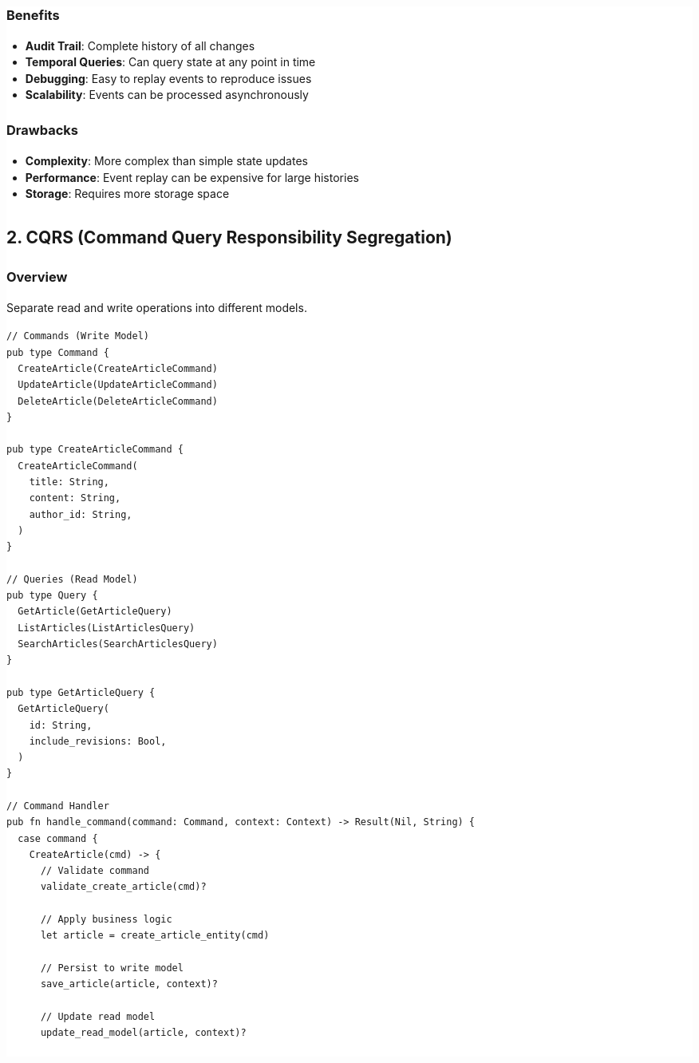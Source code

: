 ### Benefits
- **Audit Trail**: Complete history of all changes
- **Temporal Queries**: Can query state at any point in time
- **Debugging**: Easy to replay events to reproduce issues
- **Scalability**: Events can be processed asynchronously

### Drawbacks
- **Complexity**: More complex than simple state updates
- **Performance**: Event replay can be expensive for large histories
- **Storage**: Requires more storage space

## 2. CQRS (Command Query Responsibility Segregation)

### Overview
Separate read and write operations into different models.

```gleam
// Commands (Write Model)
pub type Command {
  CreateArticle(CreateArticleCommand)
  UpdateArticle(UpdateArticleCommand)
  DeleteArticle(DeleteArticleCommand)
}

pub type CreateArticleCommand {
  CreateArticleCommand(
    title: String,
    content: String,
    author_id: String,
  )
}

// Queries (Read Model)
pub type Query {
  GetArticle(GetArticleQuery)
  ListArticles(ListArticlesQuery)
  SearchArticles(SearchArticlesQuery)
}

pub type GetArticleQuery {
  GetArticleQuery(
    id: String,
    include_revisions: Bool,
  )
}

// Command Handler
pub fn handle_command(command: Command, context: Context) -> Result(Nil, String) {
  case command {
    CreateArticle(cmd) -> {
      // Validate command
      validate_create_article(cmd)?
      
      // Apply business logic
      let article = create_article_entity(cmd)
      
      // Persist to write model
      save_article(article, context)?
      
      // Update read model
      update_read_model(article, context)?
      
```